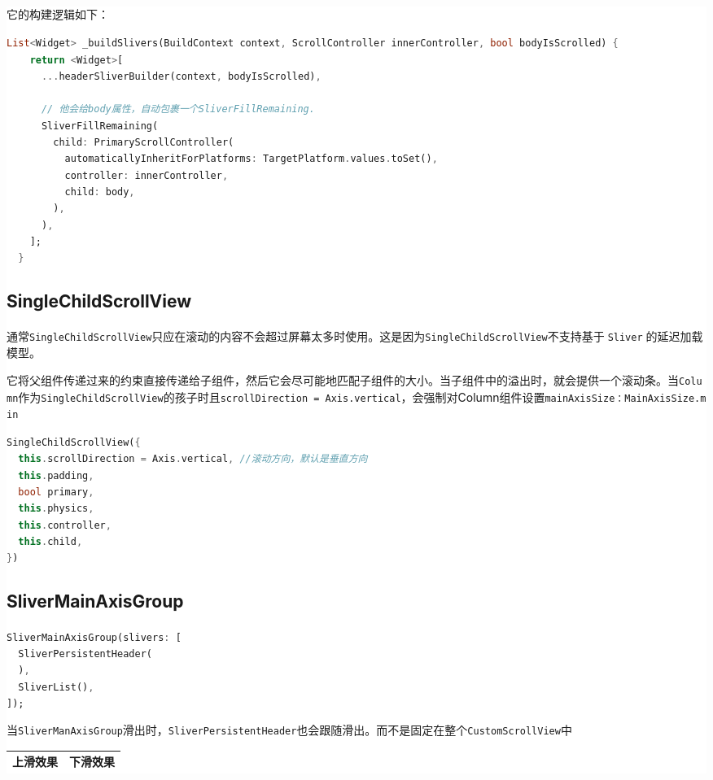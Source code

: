 

它的构建逻辑如下：

~~~dart
List<Widget> _buildSlivers(BuildContext context, ScrollController innerController, bool bodyIsScrolled) {
    return <Widget>[
      ...headerSliverBuilder(context, bodyIsScrolled),
        
      // 他会给body属性，自动包裹一个SliverFillRemaining.
      SliverFillRemaining(
        child: PrimaryScrollController(
          automaticallyInheritForPlatforms: TargetPlatform.values.toSet(),
          controller: innerController,
          child: body,
        ),
      ),
    ];
  }
~~~



## SingleChildScrollView

通常`SingleChildScrollView`只应在滚动的内容不会超过屏幕太多时使用。这是因为`SingleChildScrollView`不支持基于 `Sliver` 的延迟加载模型。

它将父组件传递过来的约束直接传递给子组件，然后它会尽可能地匹配子组件的大小。当子组件中的溢出时，就会提供一个滚动条。当`Column`作为`SingleChildScrollView`的孩子时且`scrollDirection = Axis.vertical`，会强制对Column组件设置`mainAxisSize：MainAxisSize.min`

~~~dart
SingleChildScrollView({
  this.scrollDirection = Axis.vertical, //滚动方向，默认是垂直方向
  this.padding, 
  bool primary, 
  this.physics, 
  this.controller,
  this.child,
})
~~~



## SliverMainAxisGroup

```dart
SliverMainAxisGroup(slivers: [
  SliverPersistentHeader(
  ),
  SliverList(),
]);
```

当`SliverManAxisGroup`滑出时，`SliverPersistentHeader`也会跟随滑出。而不是固定在整个`CustomScrollView`中

| 上滑效果                                                     | 下滑效果                                                     |
| ------------------------------------------------------------ | ------------------------------------------------------------ |